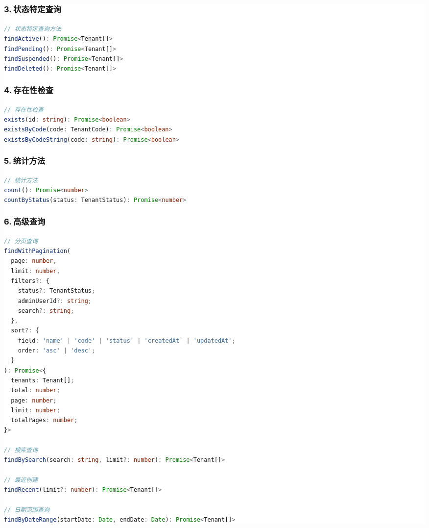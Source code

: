 ```typescript
```

### 3. 状态特定查询
```typescript
// 状态特定查询方法
findActive(): Promise<Tenant[]>
findPending(): Promise<Tenant[]>
findSuspended(): Promise<Tenant[]>
findDeleted(): Promise<Tenant[]>
```

### 4. 存在性检查
```typescript
// 存在性检查
exists(id: string): Promise<boolean>
existsByCode(code: TenantCode): Promise<boolean>
existsByCodeString(code: string): Promise<boolean>
```

### 5. 统计方法
```typescript
// 统计方法
count(): Promise<number>
countByStatus(status: TenantStatus): Promise<number>
```

### 6. 高级查询
```typescript
// 分页查询
findWithPagination(
  page: number,
  limit: number,
  filters?: {
    status?: TenantStatus;
    adminUserId?: string;
    search?: string;
  },
  sort?: {
    field: 'name' | 'code' | 'status' | 'createdAt' | 'updatedAt';
    order: 'asc' | 'desc';
  }
): Promise<{
  tenants: Tenant[];
  total: number;
  page: number;
  limit: number;
  totalPages: number;
}>

// 搜索查询
findBySearch(search: string, limit?: number): Promise<Tenant[]>

// 最近创建
findRecent(limit?: number): Promise<Tenant[]>

// 日期范围查询
findByDateRange(startDate: Date, endDate: Date): Promise<Tenant[]>
```
